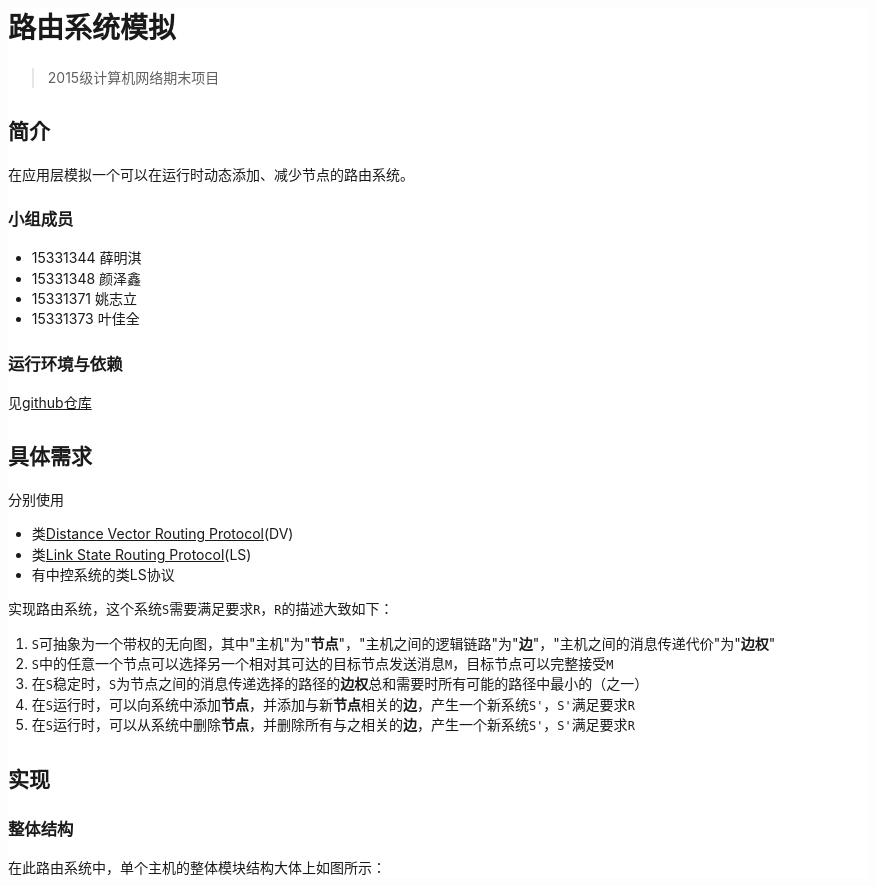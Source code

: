 # 路由系统模拟

> 2015级计算机网络期末项目

## 简介

在应用层模拟一个可以在运行时动态添加、减少节点的路由系统。

### 小组成员

- 15331344 薛明淇
- 15331348 颜泽鑫
- 15331371 姚志立
- 15331373 叶佳全

### 运行环境与依赖

见[github仓库](https://github.com/VinaLx/routing-simulation)

## 具体需求

分别使用

- 类[Distance Vector Routing Protocol](https://en.wikipedia.org/wiki/Distance-vector_routing_protocol)(DV)
- 类[Link State Routing Protocol](https://en.wikipedia.org/wiki/Link-state_routing_protocol)(LS)
- 有中控系统的类LS协议

实现路由系统，这个系统`S`需要满足要求`R`，`R`的描述大致如下：

1. `S`可抽象为一个带权的无向图，其中"主机"为"**节点**"，"主机之间的逻辑链路"为"**边**"，"主机之间的消息传递代价"为"**边权**"
2. `S`中的任意一个节点可以选择另一个相对其可达的目标节点发送消息`M`，目标节点可以完整接受`M`
3. 在`S`稳定时，`S`为节点之间的消息传递选择的路径的**边权**总和需要时所有可能的路径中最小的（之一）
4. 在`S`运行时，可以向系统中添加**节点**，并添加与新**节点**相关的**边**，产生一个新系统`S'`，`S'`满足要求`R`
5. 在`S`运行时，可以从系统中删除**节点**，并删除所有与之相关的**边**，产生一个新系统`S'`，`S'`满足要求`R`

## 实现

### 整体结构

在此路由系统中，单个主机的整体模块结构大体上如图所示：
